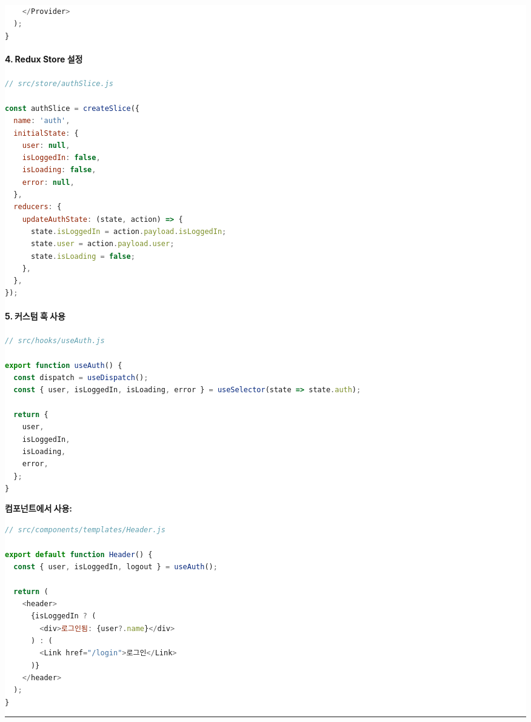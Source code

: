 ```javascript
    </Provider>
  );
}
```

#### 4. Redux Store 설정

```javascript
// src/store/authSlice.js

const authSlice = createSlice({
  name: 'auth',
  initialState: {
    user: null,
    isLoggedIn: false,
    isLoading: false,
    error: null,
  },
  reducers: {
    updateAuthState: (state, action) => {
      state.isLoggedIn = action.payload.isLoggedIn;
      state.user = action.payload.user;
      state.isLoading = false;
    },
  },
});
```

#### 5. 커스텀 훅 사용

```javascript
// src/hooks/useAuth.js

export function useAuth() {
  const dispatch = useDispatch();
  const { user, isLoggedIn, isLoading, error } = useSelector(state => state.auth);

  return {
    user,
    isLoggedIn,
    isLoading,
    error,
  };
}
```

**컴포넌트에서 사용:**

```javascript
// src/components/templates/Header.js

export default function Header() {
  const { user, isLoggedIn, logout } = useAuth();

  return (
    <header>
      {isLoggedIn ? (
        <div>로그인됨: {user?.name}</div>
      ) : (
        <Link href="/login">로그인</Link>
      )}
    </header>
  );
}
```

---